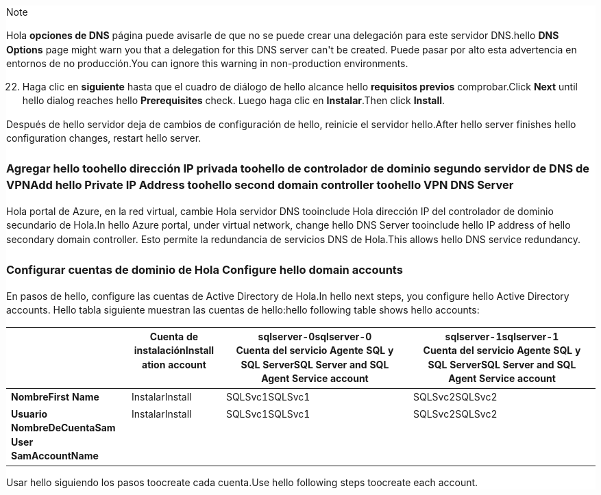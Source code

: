    >[!NOTE]
   ><span data-ttu-id="a5b82-389">Hola **opciones de DNS** página puede avisarle de que no se puede crear una delegación para este servidor DNS.</span><span class="sxs-lookup"><span data-stu-id="a5b82-389">hello **DNS Options** page might warn you that a delegation for this DNS server can't be created.</span></span> <span data-ttu-id="a5b82-390">Puede pasar por alto esta advertencia en entornos de no producción.</span><span class="sxs-lookup"><span data-stu-id="a5b82-390">You can ignore this warning in non-production environments.</span></span>
22. <span data-ttu-id="a5b82-391">Haga clic en **siguiente** hasta que el cuadro de diálogo de hello alcance hello **requisitos previos** comprobar.</span><span class="sxs-lookup"><span data-stu-id="a5b82-391">Click **Next** until hello dialog reaches hello **Prerequisites** check.</span></span> <span data-ttu-id="a5b82-392">Luego haga clic en **Instalar**.</span><span class="sxs-lookup"><span data-stu-id="a5b82-392">Then click **Install**.</span></span>

<span data-ttu-id="a5b82-393">Después de hello servidor deja de cambios de configuración de hello, reinicie el servidor hello.</span><span class="sxs-lookup"><span data-stu-id="a5b82-393">After hello server finishes hello configuration changes, restart hello server.</span></span>

### <a name="add-hello-private-ip-address-toohello-second-domain-controller-toohello-vpn-dns-server"></a><span data-ttu-id="a5b82-394">Agregar hello toohello dirección IP privada toohello de controlador de dominio segundo servidor de DNS de VPN</span><span class="sxs-lookup"><span data-stu-id="a5b82-394">Add hello Private IP Address toohello second domain controller toohello VPN DNS Server</span></span>

<span data-ttu-id="a5b82-395">Hola portal de Azure, en la red virtual, cambie Hola servidor DNS tooinclude Hola dirección IP del controlador de dominio secundario de Hola.</span><span class="sxs-lookup"><span data-stu-id="a5b82-395">In hello Azure portal, under virtual network, change hello DNS Server tooinclude hello IP address of hello secondary domain controller.</span></span> <span data-ttu-id="a5b82-396">Esto permite la redundancia de servicios DNS de Hola.</span><span class="sxs-lookup"><span data-stu-id="a5b82-396">This allows hello DNS service redundancy.</span></span>

### <span data-ttu-id="a5b82-397"><a name=DomainAccounts></a>Configurar cuentas de dominio de Hola</span><span class="sxs-lookup"><span data-stu-id="a5b82-397"><a name=DomainAccounts></a> Configure hello domain accounts</span></span>

<span data-ttu-id="a5b82-398">En pasos de hello, configure las cuentas de Active Directory de Hola.</span><span class="sxs-lookup"><span data-stu-id="a5b82-398">In hello next steps, you configure hello Active Directory accounts.</span></span> <span data-ttu-id="a5b82-399">Hello tabla siguiente muestran las cuentas de hello:</span><span class="sxs-lookup"><span data-stu-id="a5b82-399">hello following table shows hello accounts:</span></span>

| |<span data-ttu-id="a5b82-400">Cuenta de instalación</span><span class="sxs-lookup"><span data-stu-id="a5b82-400">Installation account</span></span><br/> |<span data-ttu-id="a5b82-401">sqlserver-0</span><span class="sxs-lookup"><span data-stu-id="a5b82-401">sqlserver-0</span></span> <br/><span data-ttu-id="a5b82-402">Cuenta del servicio Agente SQL y SQL Server</span><span class="sxs-lookup"><span data-stu-id="a5b82-402">SQL Server and SQL Agent Service account</span></span> |<span data-ttu-id="a5b82-403">sqlserver-1</span><span class="sxs-lookup"><span data-stu-id="a5b82-403">sqlserver-1</span></span><br/><span data-ttu-id="a5b82-404">Cuenta del servicio Agente SQL y SQL Server</span><span class="sxs-lookup"><span data-stu-id="a5b82-404">SQL Server and SQL Agent Service account</span></span>
| --- | --- | --- | ---
|<span data-ttu-id="a5b82-405">**Nombre**</span><span class="sxs-lookup"><span data-stu-id="a5b82-405">**First Name**</span></span> |<span data-ttu-id="a5b82-406">Instalar</span><span class="sxs-lookup"><span data-stu-id="a5b82-406">Install</span></span> |<span data-ttu-id="a5b82-407">SQLSvc1</span><span class="sxs-lookup"><span data-stu-id="a5b82-407">SQLSvc1</span></span> | <span data-ttu-id="a5b82-408">SQLSvc2</span><span class="sxs-lookup"><span data-stu-id="a5b82-408">SQLSvc2</span></span>
|<span data-ttu-id="a5b82-409">**Usuario NombreDeCuentaSam**</span><span class="sxs-lookup"><span data-stu-id="a5b82-409">**User SamAccountName**</span></span> |<span data-ttu-id="a5b82-410">Instalar</span><span class="sxs-lookup"><span data-stu-id="a5b82-410">Install</span></span> |<span data-ttu-id="a5b82-411">SQLSvc1</span><span class="sxs-lookup"><span data-stu-id="a5b82-411">SQLSvc1</span></span> | <span data-ttu-id="a5b82-412">SQLSvc2</span><span class="sxs-lookup"><span data-stu-id="a5b82-412">SQLSvc2</span></span>

<span data-ttu-id="a5b82-413">Usar hello siguiendo los pasos toocreate cada cuenta.</span><span class="sxs-lookup"><span data-stu-id="a5b82-413">Use hello following steps toocreate each account.</span></span>
